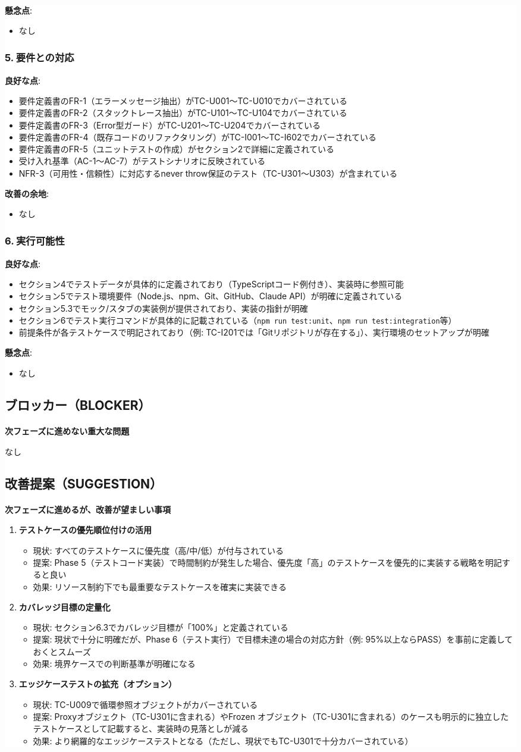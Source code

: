 **懸念点**:
- なし

### 5. 要件との対応

**良好な点**:
- 要件定義書のFR-1（エラーメッセージ抽出）がTC-U001～TC-U010でカバーされている
- 要件定義書のFR-2（スタックトレース抽出）がTC-U101～TC-U104でカバーされている
- 要件定義書のFR-3（Error型ガード）がTC-U201～TC-U204でカバーされている
- 要件定義書のFR-4（既存コードのリファクタリング）がTC-I001～TC-I602でカバーされている
- 要件定義書のFR-5（ユニットテストの作成）がセクション2で詳細に定義されている
- 受け入れ基準（AC-1～AC-7）がテストシナリオに反映されている
- NFR-3（可用性・信頼性）に対応するnever throw保証のテスト（TC-U301～U303）が含まれている

**改善の余地**:
- なし

### 6. 実行可能性

**良好な点**:
- セクション4でテストデータが具体的に定義されており（TypeScriptコード例付き）、実装時に参照可能
- セクション5でテスト環境要件（Node.js、npm、Git、GitHub、Claude API）が明確に定義されている
- セクション5.3でモック/スタブの実装例が提供されており、実装の指針が明確
- セクション6でテスト実行コマンドが具体的に記載されている（`npm run test:unit`、`npm run test:integration`等）
- 前提条件が各テストケースで明記されており（例: TC-I201では「Gitリポジトリが存在する」）、実行環境のセットアップが明確

**懸念点**:
- なし

## ブロッカー（BLOCKER）

**次フェーズに進めない重大な問題**

なし

## 改善提案（SUGGESTION）

**次フェーズに進めるが、改善が望ましい事項**

1. **テストケースの優先順位付けの活用**
   - 現状: すべてのテストケースに優先度（高/中/低）が付与されている
   - 提案: Phase 5（テストコード実装）で時間制約が発生した場合、優先度「高」のテストケースを優先的に実装する戦略を明記すると良い
   - 効果: リソース制約下でも最重要なテストケースを確実に実装できる

2. **カバレッジ目標の定量化**
   - 現状: セクション6.3でカバレッジ目標が「100%」と定義されている
   - 提案: 現状で十分に明確だが、Phase 6（テスト実行）で目標未達の場合の対応方針（例: 95%以上ならPASS）を事前に定義しておくとスムーズ
   - 効果: 境界ケースでの判断基準が明確になる

3. **エッジケーステストの拡充（オプション）**
   - 現状: TC-U009で循環参照オブジェクトがカバーされている
   - 提案: Proxyオブジェクト（TC-U301に含まれる）やFrozen オブジェクト（TC-U301に含まれる）のケースも明示的に独立したテストケースとして記載すると、実装時の見落としが減る
   - 効果: より網羅的なエッジケーステストとなる（ただし、現状でもTC-U301で十分カバーされている）
